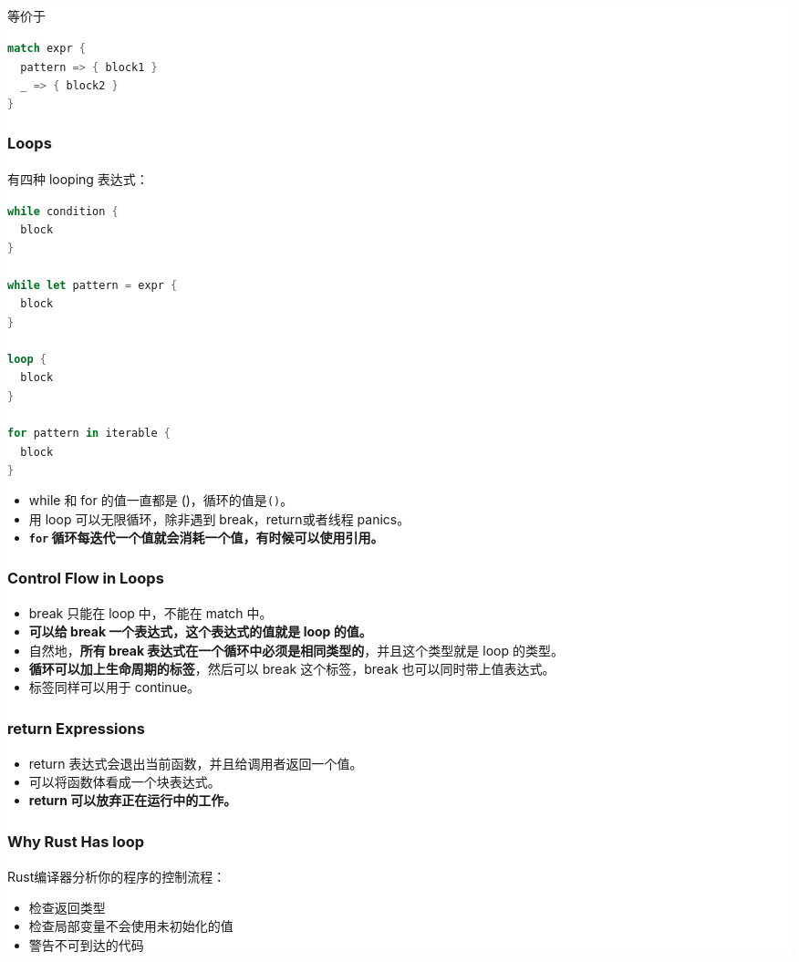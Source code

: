 等价于

```rust
match expr {
  pattern => { block1 }
  _ => { block2 }
}
```

### Loops

有四种 looping 表达式：

```rust
while condition {
  block
}

while let pattern = expr {
  block
}

loop {
  block
}

for pattern in iterable {
  block
}
```

* while 和 for  的值一直都是 ()，循环的值是`()`。
* 用 loop 可以无限循环，除非遇到 break，return或者线程 panics。
* **`for` 循环每迭代一个值就会消耗一个值，有时候可以使用引用。**

### Control Flow in Loops

* break 只能在 loop 中，不能在 match 中。
* **可以给 break 一个表达式，这个表达式的值就是 loop 的值。**
* 自然地，**所有 break 表达式在一个循环中必须是相同类型的**，并且这个类型就是 loop 的类型。
* **循环可以加上生命周期的标签**，然后可以 break 这个标签，break 也可以同时带上值表达式。
* 标签同样可以用于 continue。

### return Expressions

* return 表达式会退出当前函数，并且给调用者返回一个值。
* 可以将函数体看成一个块表达式。
* **return 可以放弃正在运行中的工作。**

### Why Rust Has loop

Rust编译器分析你的程序的控制流程：

* 检查返回类型
* 检查局部变量不会使用未初始化的值
* 警告不可到达的代码
